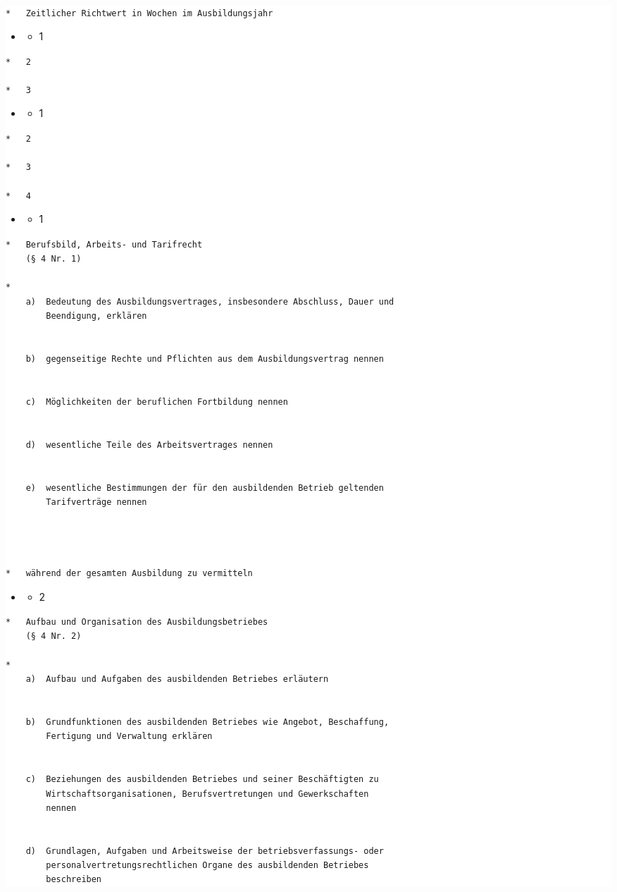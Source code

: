     *   Zeitlicher Richtwert in Wochen im Ausbildungsjahr


*    *   1

    *   2

    *   3


*    *   1

    *   2

    *   3

    *   4


*    *   1

    *   Berufsbild, Arbeits- und Tarifrecht
        (§ 4 Nr. 1)

    *
        a)  Bedeutung des Ausbildungsvertrages, insbesondere Abschluss, Dauer und
            Beendigung, erklären


        b)  gegenseitige Rechte und Pflichten aus dem Ausbildungsvertrag nennen


        c)  Möglichkeiten der beruflichen Fortbildung nennen


        d)  wesentliche Teile des Arbeitsvertrages nennen


        e)  wesentliche Bestimmungen der für den ausbildenden Betrieb geltenden
            Tarifverträge nennen




    *   während der gesamten Ausbildung zu vermitteln


*    *   2

    *   Aufbau und Organisation des Ausbildungsbetriebes
        (§ 4 Nr. 2)

    *
        a)  Aufbau und Aufgaben des ausbildenden Betriebes erläutern


        b)  Grundfunktionen des ausbildenden Betriebes wie Angebot, Beschaffung,
            Fertigung und Verwaltung erklären


        c)  Beziehungen des ausbildenden Betriebes und seiner Beschäftigten zu
            Wirtschaftsorganisationen, Berufsvertretungen und Gewerkschaften
            nennen


        d)  Grundlagen, Aufgaben und Arbeitsweise der betriebsverfassungs- oder
            personalvertretungsrechtlichen Organe des ausbildenden Betriebes
            beschreiben
